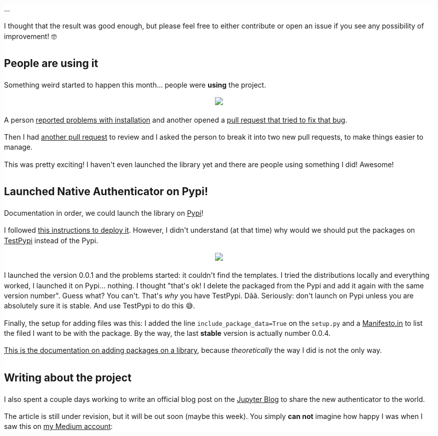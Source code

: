 ...

I thought that the result was good enough, but please feel free to either contribute or open an issue if you see any possibility of improvement! 🤓


## People are using it

Something weird started to happen this month... people were **using** the project.

<center><img src="https://media.giphy.com/media/l4Ho0At2UD2d7WyD6/giphy.gif" style="height:200px;"/></center>

A person [reported problems with installation](https://github.com/jupyterhub/nativeauthenticator/issues/45) and another opened a [pull request that tried to fix that bug](https://github.com/jupyterhub/nativeauthenticator/pull/51). 

Then I had [another pull request](https://github.com/jupyterhub/nativeauthenticator/pull/52) to review and I asked the person to break it into two new pull requests, to make things easier to manage.

This was pretty exciting! I haven't even launched the library yet and there are people using something I did! Awesome!


## Launched Native Authenticator on Pypi!

Documentation in order, we could launch the library on [Pypi](https://pypi.org/)!

I followed [this instructions to deploy it](https://setuptools.readthedocs.io/en/latest/setuptools.html#distributing-a-setuptools-based-project). However, I didn't understand (at that time) why would we should put the packages on [TestPypi](https://test.pypi.org/) instead of the Pypi. 

<center><img src="https://media.giphy.com/media/D2kFkQwMzFcVq/giphy.gif" style="height:300px;"/></center>

I launched the version 0.0.1 and the problems started: it couldn't find the templates. I tried the distributions locally and everything worked, I launched it on Pypi... nothing. I thought "that's ok! I delete the packaged from the Pypi and add it again with the same version number". Guess what? You can't. That's *why* you have TestPypi. Dãã. Seriously: don't launch on Pypi unless you are absolutely sure it is stable. And use TestPypi to do this 😅. 

Finally, the setup for adding files was this: I added the line `include_package_data=True` on the `setup.py` and a [Manifesto.in](https://github.com/jupyterhub/nativeauthenticator/blob/master/MANIFEST.in) to list the filed I want to be with the package. By the way, the last **stable** version is actually number 0.0.4.

[This is the documentation on adding packages on a library](https://setuptools.readthedocs.io/en/latest/setuptools.html#including-data-files), because *theoretically* the way I did is not the only way.

## Writing about the project

I also spent a couple days working to write an official blog post on the [Jupyter Blog](https://blog.jupyter.org/) to share the new authenticator to the world. 

The article is still under revision, but it will be out soon (maybe this week). You simply **can not** imagine how happy I was when I saw this on [my Medium account](https://medium.com/@leportella):
